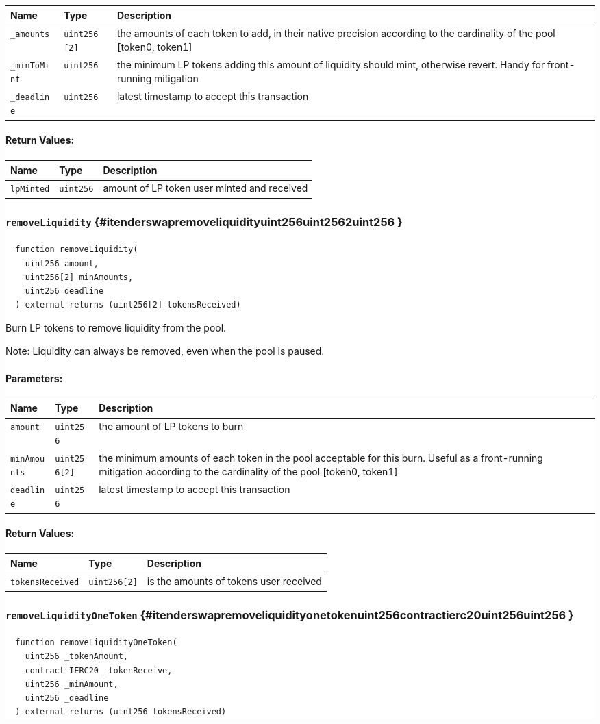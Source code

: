 | Name | Type | Description                                                          |
| :--- | :--- | :------------------------------------------------------------------- |
|`_amounts` | `uint256[2]` | the amounts of each token to add, in their native precision          according to the cardinality of the pool [token0, token1] |
|`_minToMint` | `uint256` | the minimum LP tokens adding this amount of liquidity should mint, otherwise revert. Handy for front-running mitigation |
|`_deadline` | `uint256` | latest timestamp to accept this transaction |

#### Return Values:

| Name                           | Type          | Description                                                                  |
| :----------------------------- | :------------ | :--------------------------------------------------------------------------- |
|`lpMinted`| `uint256` | amount of LP token user minted and received |

### `removeLiquidity` {#itenderswapremoveliquidityuint256uint2562uint256 }

```solidity
  function removeLiquidity(
    uint256 amount,
    uint256[2] minAmounts,
    uint256 deadline
  ) external returns (uint256[2] tokensReceived)
```

Burn LP tokens to remove liquidity from the pool.

Note: Liquidity can always be removed, even when the pool is paused. 
#### Parameters:

| Name | Type | Description                                                          |
| :--- | :--- | :------------------------------------------------------------------- |
|`amount` | `uint256` | the amount of LP tokens to burn |
|`minAmounts` | `uint256[2]` | the minimum amounts of each token in the pool        acceptable for this burn. Useful as a front-running mitigation        according to the cardinality of the pool [token0, token1] |
|`deadline` | `uint256` | latest timestamp to accept this transaction |

#### Return Values:

| Name                           | Type          | Description                                                                  |
| :----------------------------- | :------------ | :--------------------------------------------------------------------------- |
|`tokensReceived`| `uint256[2]` | is the amounts of tokens user received |

### `removeLiquidityOneToken` {#itenderswapremoveliquidityonetokenuint256contractierc20uint256uint256 }

```solidity
  function removeLiquidityOneToken(
    uint256 _tokenAmount,
    contract IERC20 _tokenReceive,
    uint256 _minAmount,
    uint256 _deadline
  ) external returns (uint256 tokensReceived)
```
